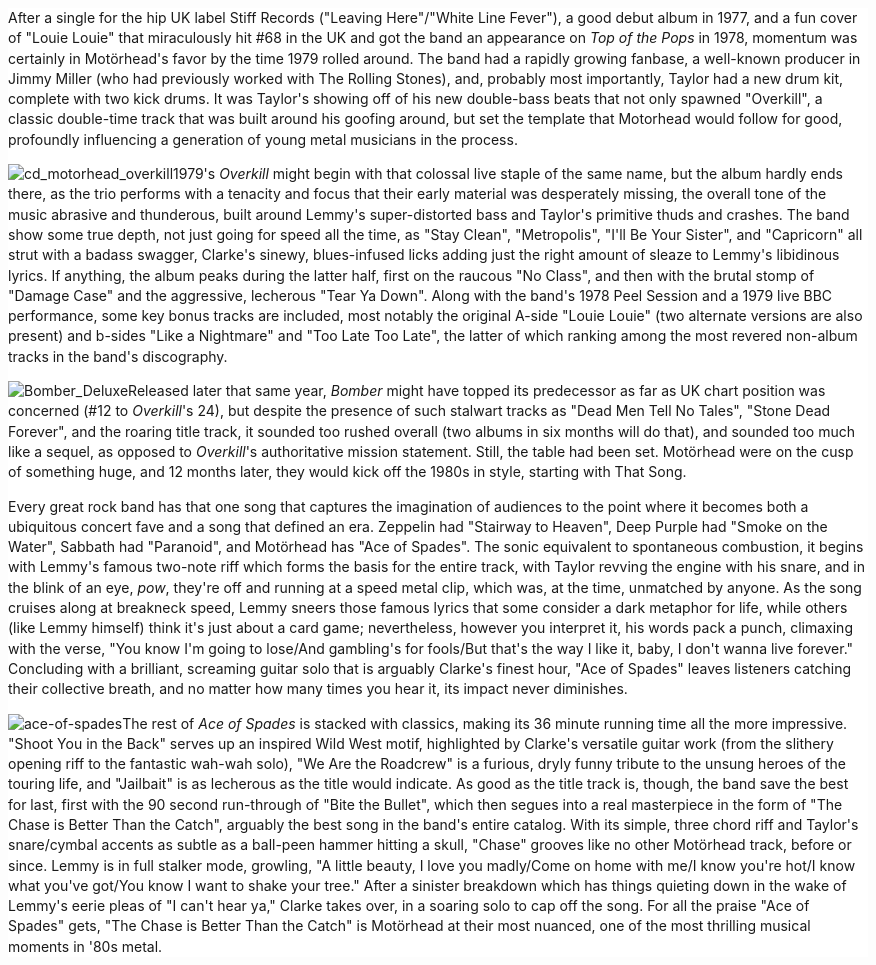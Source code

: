 After a single for the hip UK label Stiff Records ("Leaving Here"/"White Line Fever"), a good debut album in 1977, and a fun cover of "Louie Louie" that miraculously hit #68 in the UK and got the band an appearance on _Top of the Pops_ in 1978, momentum was certainly in Motörhead's favor by the time 1979 rolled around. The band had a rapidly growing fanbase, a well-known producer in Jimmy Miller (who had previously worked with The Rolling Stones), and, probably most importantly, Taylor had a new drum kit, complete with two kick drums. It was Taylor's showing off of his new double-bass beats that not only spawned "Overkill", a classic double-time track that was built around his goofing around, but set the template that Motorhead would follow for good, profoundly influencing a generation of young metal musicians in the process.

![](http://www.hellbound.ca/wp-content/uploads/2011/02/cd_motorhead_overkill-290x290.jpg "cd_motorhead_overkill")1979's _Overkill_ might begin with that colossal live staple of the same name, but the album hardly ends there, as the trio performs with a tenacity and focus that their early material was desperately missing, the overall tone of the music abrasive and thunderous, built around Lemmy's super-distorted bass and Taylor's primitive thuds and crashes. The band show some true depth, not just going for speed all the time, as "Stay Clean", "Metropolis", "I'll Be Your Sister", and "Capricorn" all strut with a badass swagger, Clarke's sinewy, blues-infused licks adding just the right amount of sleaze to Lemmy's libidinous lyrics. If anything, the album peaks during the latter half, first on the raucous "No Class", and then with the brutal stomp of "Damage Case" and the aggressive, lecherous "Tear Ya Down". Along with the band's 1978 Peel Session and a 1979 live BBC performance, some key bonus tracks are included, most notably the original A-side "Louie Louie" (two alternate versions are also present) and b-sides "Like a Nightmare" and "Too Late Too Late", the latter of which ranking among the most revered non-album tracks in the band's discography.

![](http://www.hellbound.ca/wp-content/uploads/2011/02/Bomber_Deluxe-290x290.jpg "Bomber_Deluxe")Released later that same year, _Bomber_ might have topped its predecessor as far as UK chart position was concerned (#12 to _Overkill_'s 24), but despite the presence of such stalwart tracks as "Dead Men Tell No Tales", "Stone Dead Forever", and the roaring title track, it sounded too rushed overall (two albums in six months will do that), and sounded too much like a sequel, as opposed to _Overkill_'s authoritative mission statement. Still, the table had been set. Motörhead were on the cusp of something huge, and 12 months later, they would kick off the 1980s in style, starting with That Song.

Every great rock band has that one song that captures the imagination of audiences to the point where it becomes both a ubiquitous concert fave and a song that defined an era. Zeppelin had "Stairway to Heaven", Deep Purple had "Smoke on the Water", Sabbath had "Paranoid", and Motörhead has "Ace of Spades". The sonic equivalent to spontaneous combustion, it begins with Lemmy's famous two-note riff which forms the basis for the entire track, with Taylor revving the engine with his snare, and in the blink of an eye, _pow_, they're off and running at a speed metal clip, which was, at the time, unmatched by anyone. As the song cruises along at breakneck speed, Lemmy sneers those famous lyrics that some consider a dark metaphor for life, while others (like Lemmy himself) think it's just about a card game; nevertheless, however you interpret it, his words pack a punch, climaxing with the verse, "You know I'm going to lose/And gambling's for fools/But that's the way I like it, baby, I don't wanna live forever." Concluding with a brilliant, screaming guitar solo that is arguably Clarke's finest hour, "Ace of Spades" leaves listeners catching their collective breath, and no matter how many times you hear it, its impact never diminishes.

![](http://www.hellbound.ca/wp-content/uploads/2011/02/ace-of-spades.jpg "ace-of-spades")The rest of _Ace of Spades_ is stacked with classics, making its 36 minute running time all the more impressive. "Shoot You in the Back" serves up an inspired Wild West motif, highlighted by Clarke's versatile guitar work (from the slithery opening riff to the fantastic wah-wah solo), "We Are the Roadcrew" is a furious, dryly funny tribute to the unsung heroes of the touring life, and "Jailbait" is as lecherous as the title would indicate. As good as the title track is, though, the band save the best for last, first with the 90 second run-through of "Bite the Bullet", which then segues into a real masterpiece in the form of "The Chase is Better Than the Catch", arguably the best song in the band's entire catalog. With its simple, three chord riff and Taylor's snare/cymbal accents as subtle as a ball-peen hammer hitting a skull, "Chase" grooves like no other Motörhead track, before or since. Lemmy is in full stalker mode, growling, "A little beauty, I love you madly/Come on home with me/I know you're hot/I know what you've got/You know I want to shake your tree." After a sinister breakdown which has things quieting down in the wake of Lemmy's eerie pleas of "I can't hear ya," Clarke takes over, in a soaring solo to cap off the song. For all the praise "Ace of Spades" gets, "The Chase is Better Than the Catch" is Motörhead at their most nuanced, one of the most thrilling musical moments in '80s metal.
